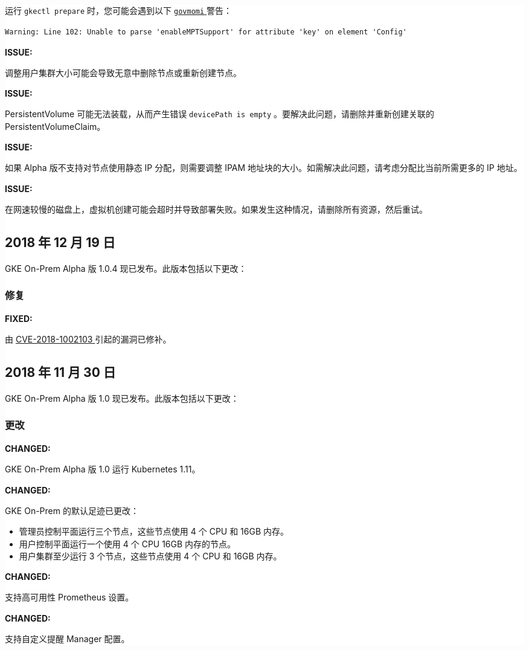 运行 ` gkectl prepare ` 时，您可能会遇到以下 [ ` govmomi `
](https://github.com/vmware/govmomi) 警告：

` Warning: Line 102: Unable to parse 'enableMPTSupport' for attribute 'key' on
element 'Config' `

**ISSUE:**

调整用户集群大小可能会导致无意中删除节点或重新创建节点。

**ISSUE:**

PersistentVolume 可能无法装载，从而产生错误 ` devicePath is empty ` 。要解决此问题，请删除并重新创建关联的
PersistentVolumeClaim。

**ISSUE:**

如果 Alpha 版不支持对节点使用静态 IP 分配，则需要调整 IPAM 地址块的大小。如需解决此问题，请考虑分配比当前所需更多的 IP 地址。

**ISSUE:**

在网速较慢的磁盘上，虚拟机创建可能会超时并导致部署失败。如果发生这种情况，请删除所有资源，然后重试。

##  2018 年 12 月 19 日

GKE On-Prem Alpha 版 1.0.4 现已发布。此版本包括以下更改：

###  修复

**FIXED:**

由 [ CVE-2018-1002103 ](https://github.com/kubernetes/kubernetes/issues/71411)
引起的漏洞已修补。

##  2018 年 11 月 30 日

GKE On-Prem Alpha 版 1.0 现已发布。此版本包括以下更改：

###  更改

**CHANGED:**

GKE On-Prem Alpha 版 1.0 运行 Kubernetes 1.11。

**CHANGED:**

GKE On-Prem 的默认足迹已更改：

  * 管理员控制平面运行三个节点，这些节点使用 4 个 CPU 和 16GB 内存。 
  * 用户控制平面运行一个使用 4 个 CPU 16GB 内存的节点。 
  * 用户集群至少运行 3 个节点，这些节点使用 4 个 CPU 和 16GB 内存。 

**CHANGED:**

支持高可用性 Prometheus 设置。

**CHANGED:**

支持自定义提醒 Manager 配置。
